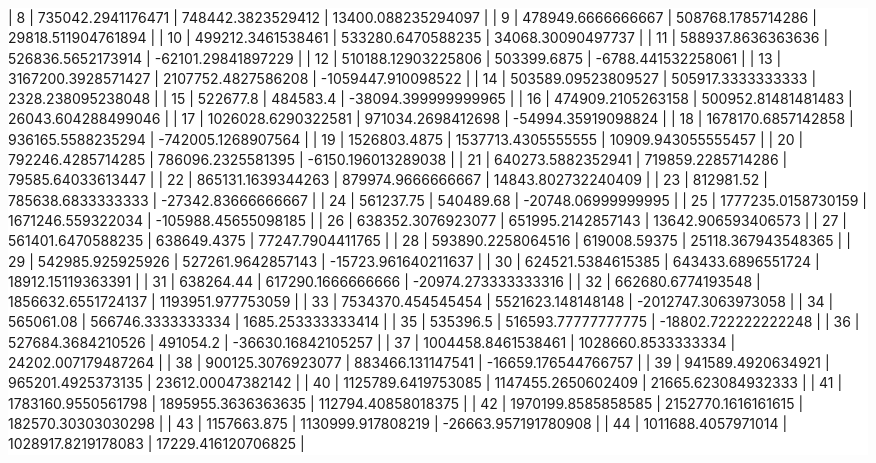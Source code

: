 | 8 | 735042.2941176471 | 748442.3823529412 | 13400.088235294097 |
| 9 | 478949.6666666667 | 508768.1785714286 | 29818.511904761894 |
| 10 | 499212.3461538461 | 533280.6470588235 | 34068.30090497737 |
| 11 | 588937.8636363636 | 526836.5652173914 | -62101.29841897229 |
| 12 | 510188.12903225806 | 503399.6875 | -6788.441532258061 |
| 13 | 3167200.3928571427 | 2107752.4827586208 | -1059447.910098522 |
| 14 | 503589.09523809527 | 505917.3333333333 | 2328.238095238048 |
| 15 | 522677.8 | 484583.4 | -38094.399999999965 |
| 16 | 474909.2105263158 | 500952.81481481483 | 26043.604288499046 |
| 17 | 1026028.6290322581 | 971034.2698412698 | -54994.35919098824 |
| 18 | 1678170.6857142858 | 936165.5588235294 | -742005.1268907564 |
| 19 | 1526803.4875 | 1537713.4305555555 | 10909.943055555457 |
| 20 | 792246.4285714285 | 786096.2325581395 | -6150.196013289038 |
| 21 | 640273.5882352941 | 719859.2285714286 | 79585.64033613447 |
| 22 | 865131.1639344263 | 879974.9666666667 | 14843.802732240409 |
| 23 | 812981.52 | 785638.6833333333 | -27342.83666666667 |
| 24 | 561237.75 | 540489.68 | -20748.06999999995 |
| 25 | 1777235.0158730159 | 1671246.559322034 | -105988.45655098185 |
| 26 | 638352.3076923077 | 651995.2142857143 | 13642.906593406573 |
| 27 | 561401.6470588235 | 638649.4375 | 77247.7904411765 |
| 28 | 593890.2258064516 | 619008.59375 | 25118.367943548365 |
| 29 | 542985.925925926 | 527261.9642857143 | -15723.961640211637 |
| 30 | 624521.5384615385 | 643433.6896551724 | 18912.15119363391 |
| 31 | 638264.44 | 617290.1666666666 | -20974.273333333316 |
| 32 | 662680.6774193548 | 1856632.6551724137 | 1193951.977753059 |
| 33 | 7534370.454545454 | 5521623.148148148 | -2012747.3063973058 |
| 34 | 565061.08 | 566746.3333333334 | 1685.253333333414 |
| 35 | 535396.5 | 516593.77777777775 | -18802.722222222248 |
| 36 | 527684.3684210526 | 491054.2 | -36630.16842105257 |
| 37 | 1004458.8461538461 | 1028660.8533333334 | 24202.007179487264 |
| 38 | 900125.3076923077 | 883466.131147541 | -16659.176544766757 |
| 39 | 941589.4920634921 | 965201.4925373135 | 23612.00047382142 |
| 40 | 1125789.6419753085 | 1147455.2650602409 | 21665.623084932333 |
| 41 | 1783160.9550561798 | 1895955.3636363635 | 112794.40858018375 |
| 42 | 1970199.8585858585 | 2152770.1616161615 | 182570.30303030298 |
| 43 | 1157663.875 | 1130999.917808219 | -26663.957191780908 |
| 44 | 1011688.4057971014 | 1028917.8219178083 | 17229.416120706825 |